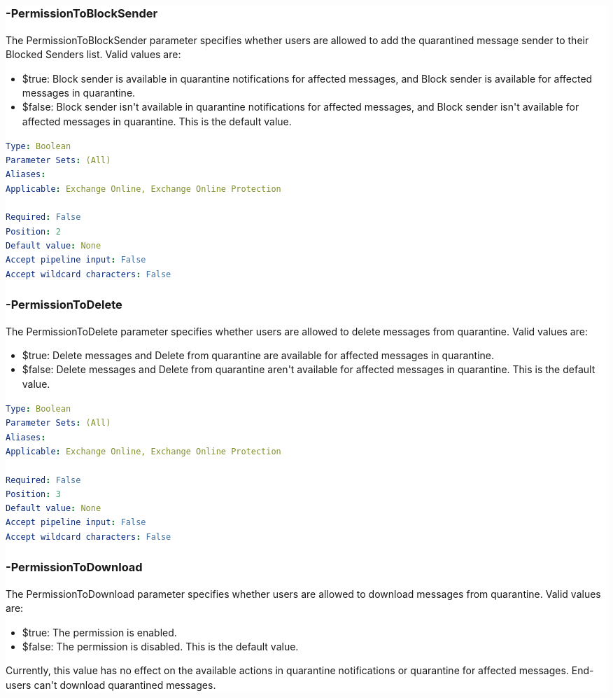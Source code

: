 ### -PermissionToBlockSender
The PermissionToBlockSender parameter specifies whether users are allowed to add the quarantined message sender to their Blocked Senders list. Valid values are:

- $true: Block sender is available in quarantine notifications for affected messages, and Block sender is available for affected messages in quarantine.
- $false: Block sender isn't available in quarantine notifications for affected messages, and Block sender isn't available for affected messages in quarantine. This is the default value.

```yaml
Type: Boolean
Parameter Sets: (All)
Aliases:
Applicable: Exchange Online, Exchange Online Protection

Required: False
Position: 2
Default value: None
Accept pipeline input: False
Accept wildcard characters: False
```

### -PermissionToDelete
The PermissionToDelete parameter specifies whether users are allowed to delete messages from quarantine. Valid values are:

- $true: Delete messages and Delete from quarantine are available for affected messages in quarantine.
- $false: Delete messages and Delete from quarantine aren't available for affected messages in quarantine. This is the default value.

```yaml
Type: Boolean
Parameter Sets: (All)
Aliases:
Applicable: Exchange Online, Exchange Online Protection

Required: False
Position: 3
Default value: None
Accept pipeline input: False
Accept wildcard characters: False
```

### -PermissionToDownload
The PermissionToDownload parameter specifies whether users are allowed to download messages from quarantine. Valid values are:

- $true: The permission is enabled.
- $false: The permission is disabled. This is the default value.

Currently, this value has no effect on the available actions in quarantine notifications or quarantine for affected messages. End-users can't download quarantined messages.

